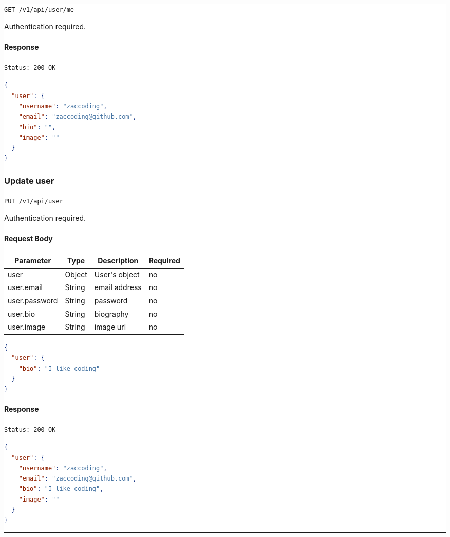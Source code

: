 `GET /v1/api/user/me`  

Authentication required.  

#### Response  

`Status: 200 OK`  

```json
{
  "user": {
    "username": "zaccoding",
    "email": "zaccoding@github.com",
    "bio": "",
    "image": ""
  }
}
```  

### Update user  

`PUT /v1/api/user`  

Authentication required.  

#### Request Body  

| **Parameter** | **Type** | **Description** | **Required** |
|---------------|----------|-----------------|--------------|
| user          | Object   | User's object   | no           |
| user.email    | String   | email address   | no           |
| user.password | String   | password        | no           |
| user.bio      | String   | biography       | no           |
| user.image    | String   | image url       | no           |  

```json
{
  "user": {
    "bio": "I like coding"
  }
}
```  

#### Response  

`Status: 200 OK`  

```json
{
  "user": {
    "username": "zaccoding",
    "email": "zaccoding@github.com",
    "bio": "I like coding",
    "image": ""
  }
}
```

---  